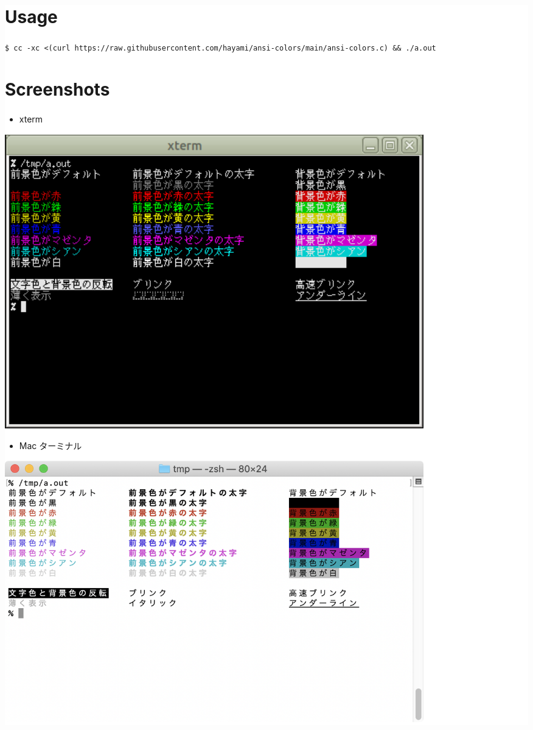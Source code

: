 # Usage

```
$ cc -xc <(curl https://raw.githubusercontent.com/hayami/ansi-colors/main/ansi-colors.c) && ./a.out
```

# Screenshots

* xterm
<img src="/doc/screenshots/xterm.png" width="80%">

* Mac ターミナル
<img src="/doc/screenshots/mac-terminal.png" width="80%">
